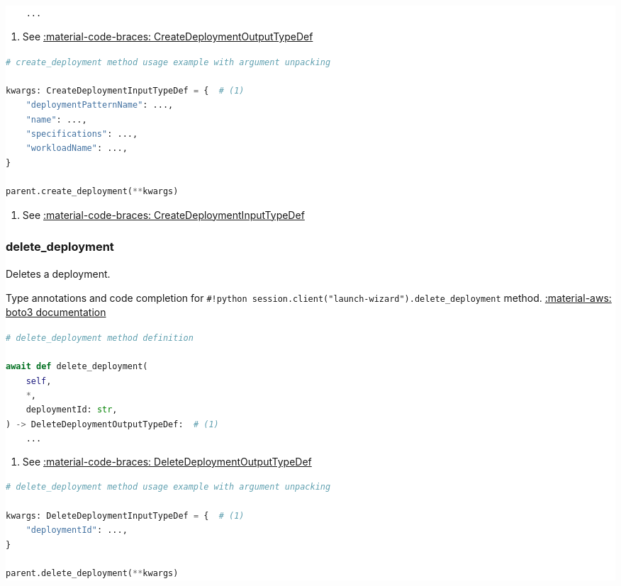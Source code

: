 ```python
    ...
```

1. See [:material-code-braces: CreateDeploymentOutputTypeDef](./type_defs.md#createdeploymentoutputtypedef)


```python
# create_deployment method usage example with argument unpacking

kwargs: CreateDeploymentInputTypeDef = {  # (1)
    "deploymentPatternName": ...,
    "name": ...,
    "specifications": ...,
    "workloadName": ...,
}

parent.create_deployment(**kwargs)
```

1. See [:material-code-braces: CreateDeploymentInputTypeDef](./type_defs.md#createdeploymentinputtypedef)

### delete\_deployment

Deletes a deployment.

Type annotations and code completion for `#!python session.client("launch-wizard").delete_deployment` method.
[:material-aws: boto3 documentation](https://boto3.amazonaws.com/v1/documentation/api/latest/reference/services/launch-wizard.html#LaunchWizard.Client)

```python
# delete_deployment method definition

await def delete_deployment(
    self,
    *,
    deploymentId: str,
) -> DeleteDeploymentOutputTypeDef:  # (1)
    ...
```

1. See [:material-code-braces: DeleteDeploymentOutputTypeDef](./type_defs.md#deletedeploymentoutputtypedef)


```python
# delete_deployment method usage example with argument unpacking

kwargs: DeleteDeploymentInputTypeDef = {  # (1)
    "deploymentId": ...,
}

parent.delete_deployment(**kwargs)
```
